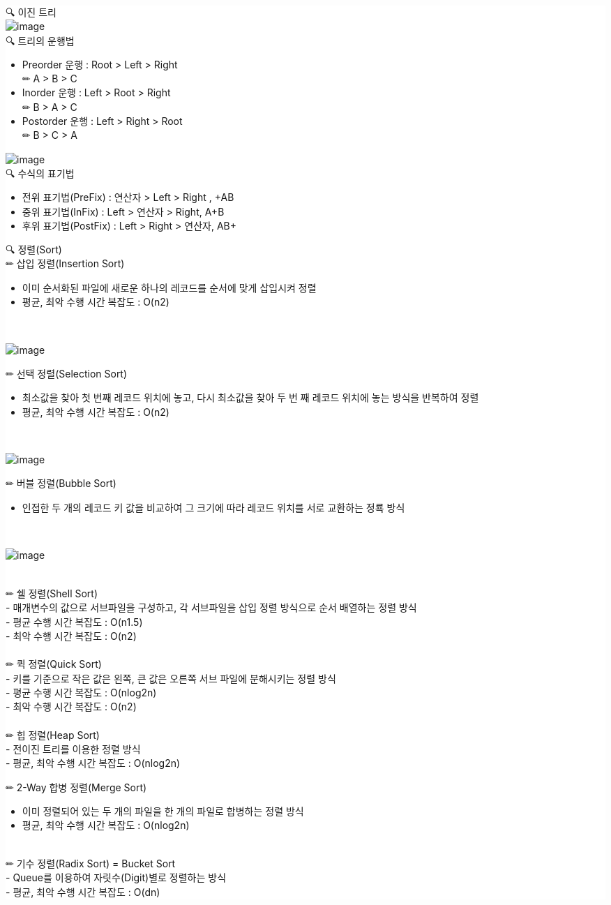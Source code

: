 
🔍	이진 트리<br>
![image](https://github.com/user-attachments/assets/91e78c4b-4cb2-4118-b528-ba5adbf04b9f)
<br>
🔍	트리의 운행법<br>
-	Preorder 운행 :  Root > Left > Right <br>
✏	A > B > C<br>
-	Inorder 운행 : Left > Root > Right<br>
✏	B > A > C<br>
-	Postorder 운행 : Left > Right > Root<br>
✏	B > C > A<br>

![image](https://github.com/user-attachments/assets/7ce63d07-9eba-4402-85b1-80dcd6937839)
<br>
🔍	수식의 표기법<br>
-	전위 표기법(PreFix) : 연산자 > Left > Right , +AB<br>
-	중위 표기법(InFix) : Left > 연산자 > Right, A+B<br>
-	후위 표기법(PostFix) : Left > Right > 연산자, AB+<br>

🔍	정렬(Sort)<br>
✏	삽입 정렬(Insertion Sort)<br>
-	이미 순서화된 파일에 새로운 하나의 레코드를 순서에 맞게 삽입시켜 정렬
-	평균, 최악 수행 시간 복잡도 : O(n2)
<br>

![image](https://github.com/user-attachments/assets/35dac9f3-ca22-4a6f-936d-a1a0294f611c)

✏	선택 정렬(Selection Sort)<br>
-	최소값을 찾아 첫 번째 레코드 위치에 놓고, 다시 최소값을 찾아 두 번 째 레코드 위치에 놓는 방식을 반복하여 정렬
-	평균, 최악 수행 시간 복잡도 : O(n2)
<br>

![image](https://github.com/user-attachments/assets/e9eefd0d-2d87-4bd9-9bcb-9f5d58501fc7)

✏	버블 정렬(Bubble Sort)<br>
-	인접한 두 개의 레코드 키 값을 비교하여 그 크기에 따라 레코드 위치를 서로 교환하는 정룍 방식
<br>

![image](https://github.com/user-attachments/assets/bf2b7b9f-ebf8-4ae1-afe2-13e5a269ab77)

<br>
✏	쉘 정렬(Shell Sort)<br>
-	매개변수의 값으로 서브파일을 구성하고, 각 서브파일을 삽입 정렬 방식으로 순서 배열하는 정렬 방식<br>
-	평균 수행 시간 복잡도 : O(n1.5)<br>
-	최악 수행 시간 복잡도 : O(n2)<br>
<br>
✏	퀵 정렬(Quick Sort)<br>
-	키를 기준으로 작은 값은 왼쪽, 큰 값은 오른쪽 서브 파일에 분해시키는 정렬 방식<br>
-	평균 수행 시간 복잡도 : O(nlog2n)<br>
-	최악 수행 시간 복잡도 : O(n2)<br>
<br>
✏	힙 정렬(Heap Sort)<br>
-	전이진 트리를 이용한 정렬 방식<br>
-	평균, 최악 수행 시간 복잡도 : O(nlog2n)<br>

✏	2-Way 합병 정렬(Merge Sort)<br>
-	이미 정렬되어 있는 두 개의 파일을 한 개의 파일로 합병하는 정렬 방식<br>
-	평균, 최악 수행 시간 복잡도 : O(nlog2n)<br>
<br>
✏	기수 정렬(Radix Sort) = Bucket Sort<br>
-	Queue를 이용하여 자릿수(Digit)별로 정렬하는 방식<br>
-	평균, 최악 수행 시간 복잡도 : O(dn)<br>

